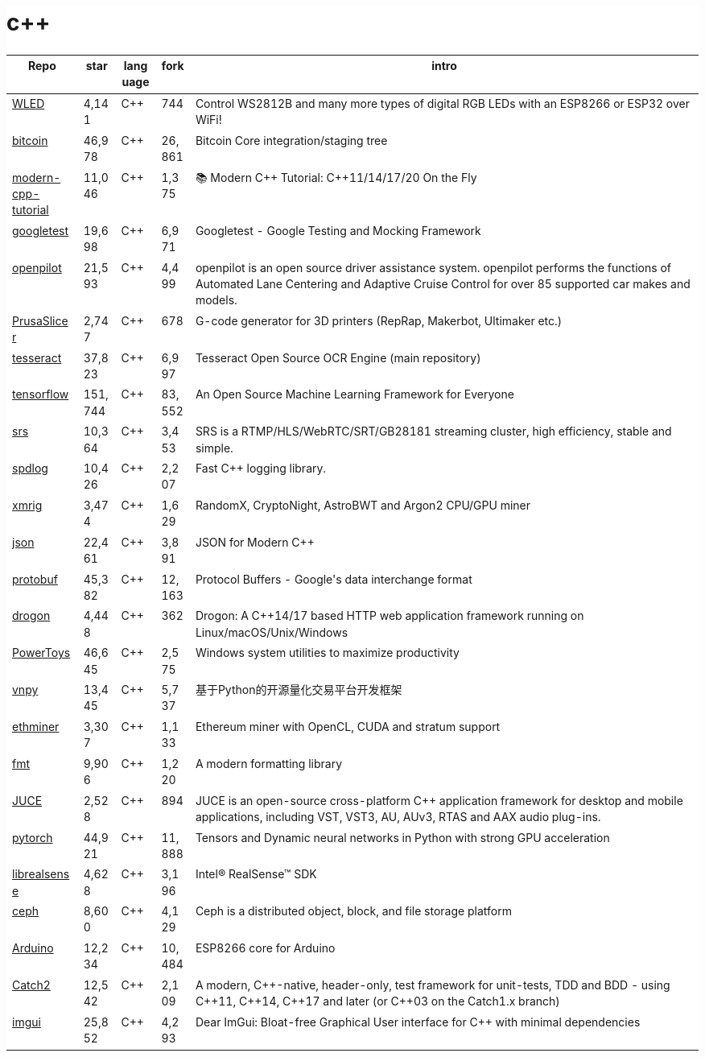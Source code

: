 
# c++

Repo|star|language|fork|intro
-|-|-|-|-
[WLED](https://github.com/Aircoookie/WLED)|4,141|C++|744|Control WS2812B and many more types of digital RGB LEDs with an ESP8266 or ESP32 over WiFi!
[bitcoin](https://github.com/bitcoin/bitcoin)|46,978|C++|26,861|Bitcoin Core integration/staging tree
[modern-cpp-tutorial](https://github.com/changkun/modern-cpp-tutorial)|11,046|C++|1,375|📚 Modern C++ Tutorial: C++11/14/17/20 On the Fly | https://changkun.de/modern-cpp/
[googletest](https://github.com/google/googletest)|19,698|C++|6,971|Googletest - Google Testing and Mocking Framework
[openpilot](https://github.com/commaai/openpilot)|21,593|C++|4,499|openpilot is an open source driver assistance system. openpilot performs the functions of Automated Lane Centering and Adaptive Cruise Control for over 85 supported car makes and models.
[PrusaSlicer](https://github.com/prusa3d/PrusaSlicer)|2,747|C++|678|G-code generator for 3D printers (RepRap, Makerbot, Ultimaker etc.)
[tesseract](https://github.com/tesseract-ocr/tesseract)|37,823|C++|6,997|Tesseract Open Source OCR Engine (main repository)
[tensorflow](https://github.com/tensorflow/tensorflow)|151,744|C++|83,552|An Open Source Machine Learning Framework for Everyone
[srs](https://github.com/ossrs/srs)|10,364|C++|3,453|SRS is a RTMP/HLS/WebRTC/SRT/GB28181 streaming cluster, high efficiency, stable and simple.
[spdlog](https://github.com/gabime/spdlog)|10,426|C++|2,207|Fast C++ logging library.
[xmrig](https://github.com/xmrig/xmrig)|3,474|C++|1,629|RandomX, CryptoNight, AstroBWT and Argon2 CPU/GPU miner
[json](https://github.com/nlohmann/json)|22,461|C++|3,891|JSON for Modern C++
[protobuf](https://github.com/protocolbuffers/protobuf)|45,382|C++|12,163|Protocol Buffers - Google's data interchange format
[drogon](https://github.com/an-tao/drogon)|4,448|C++|362|Drogon: A C++14/17 based HTTP web application framework running on Linux/macOS/Unix/Windows
[PowerToys](https://github.com/microsoft/PowerToys)|46,645|C++|2,575|Windows system utilities to maximize productivity
[vnpy](https://github.com/vnpy/vnpy)|13,445|C++|5,737|基于Python的开源量化交易平台开发框架
[ethminer](https://github.com/ethereum-mining/ethminer)|3,307|C++|1,133|Ethereum miner with OpenCL, CUDA and stratum support
[fmt](https://github.com/fmtlib/fmt)|9,906|C++|1,220|A modern formatting library
[JUCE](https://github.com/juce-framework/JUCE)|2,528|C++|894|JUCE is an open-source cross-platform C++ application framework for desktop and mobile applications, including VST, VST3, AU, AUv3, RTAS and AAX audio plug-ins.
[pytorch](https://github.com/pytorch/pytorch)|44,921|C++|11,888|Tensors and Dynamic neural networks in Python with strong GPU acceleration
[librealsense](https://github.com/IntelRealSense/librealsense)|4,628|C++|3,196|Intel® RealSense™ SDK
[ceph](https://github.com/ceph/ceph)|8,600|C++|4,129|Ceph is a distributed object, block, and file storage platform
[Arduino](https://github.com/esp8266/Arduino)|12,234|C++|10,484|ESP8266 core for Arduino
[Catch2](https://github.com/catchorg/Catch2)|12,542|C++|2,109|A modern, C++-native, header-only, test framework for unit-tests, TDD and BDD - using C++11, C++14, C++17 and later (or C++03 on the Catch1.x branch)
[imgui](https://github.com/ocornut/imgui)|25,852|C++|4,293|Dear ImGui: Bloat-free Graphical User interface for C++ with minimal dependencies
